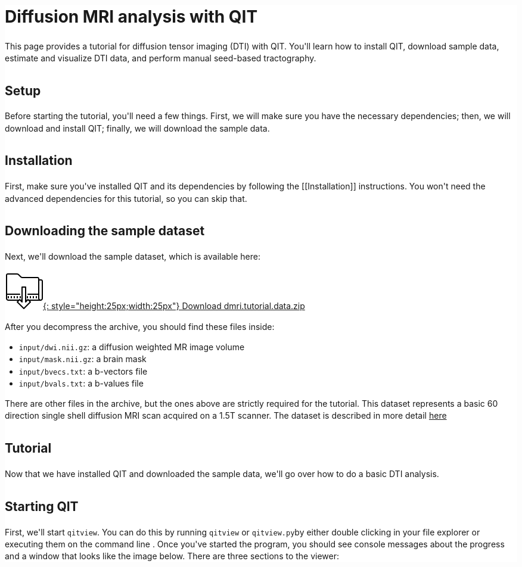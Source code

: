# Diffusion MRI analysis with QIT 

This page provides a tutorial for diffusion tensor imaging (DTI) with QIT.
You'll learn how to install QIT, download sample data, estimate and visualize
DTI data, and perform manual seed-based tractography.

## Setup

Before starting the tutorial, you'll need a few things.  First, we will make sure you have the necessary dependencies; then, we will download and install QIT; finally, we will download the sample data.  

## Installation

First, make sure you've installed QIT and its dependencies by following the [[Installation]] instructions.  You won't need the advanced dependencies for this tutorial, so you can skip that.

## Downloading the sample dataset

Next, we'll download the sample dataset, which is available here:

[![Download](images/download-icon.png){: style="height:25px;width:25px"} Download dmri.tutorial.data.zip](https://github.com/cabeen/qit/releases/download/data-2021-03-21/dmri.tutorial.data.zip)

After you decompress the archive, you should find these files inside:

* `input/dwi.nii.gz`: a diffusion weighted MR image volume
* `input/mask.nii.gz`: a brain mask
* `input/bvecs.txt`: a b-vectors file
* `input/bvals.txt`: a b-values file

There are other files in the archive, but the ones above are strictly required for the tutorial.  This dataset represents a basic 60 direction single shell diffusion MRI scan acquired on a 1.5T scanner.  The dataset is described in more detail [here](https://pdfs.semanticscholar.org/fce5/928fd4519747c642f379208e6779106e6256.pdf)

## Tutorial 

Now that we have installed QIT and downloaded the sample data, we'll go over how to do a basic DTI analysis. 

## Starting QIT

First, we'll start `qitview`.  You can do this by running `qitview` or `qitview.py`by either double clicking in your file explorer or executing them on the command line .  Once you've started the program, you should see console messages about the progress and a window that looks like the image below.  There are three sections to the viewer:
